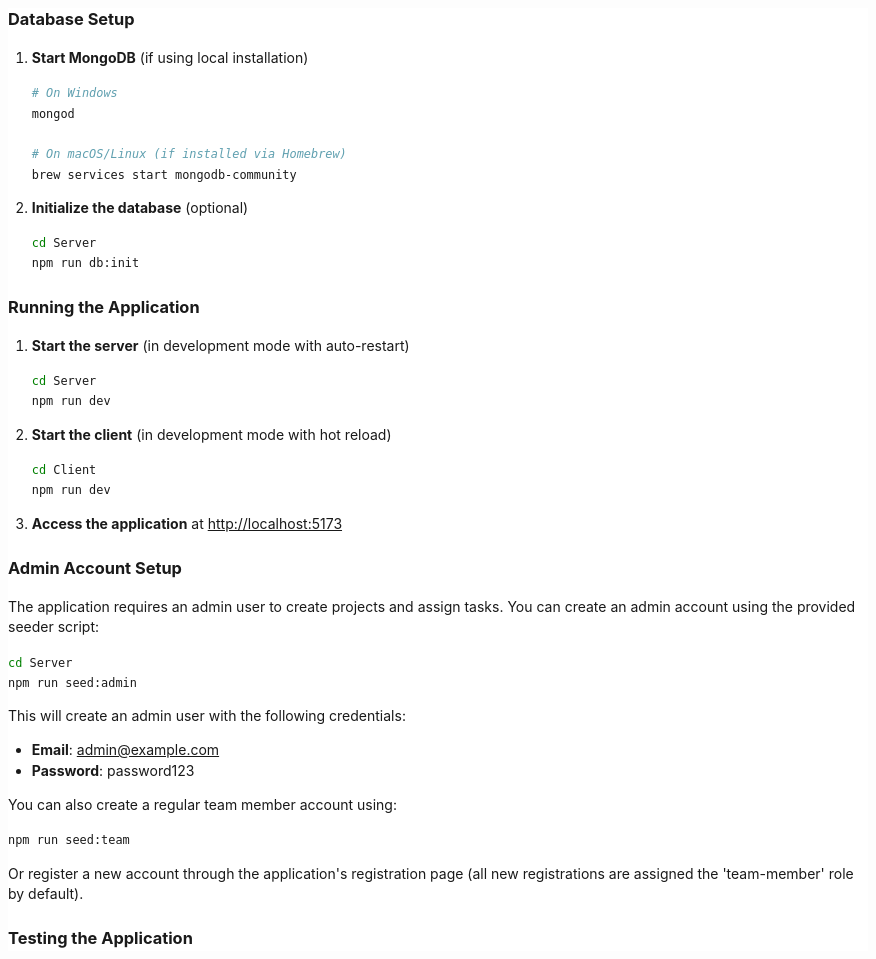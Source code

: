 ### Database Setup

1. **Start MongoDB** (if using local installation)
   ```bash
   # On Windows
   mongod

   # On macOS/Linux (if installed via Homebrew)
   brew services start mongodb-community
   ```

2. **Initialize the database** (optional)
   ```bash
   cd Server
   npm run db:init
   ```

### Running the Application

1. **Start the server** (in development mode with auto-restart)
   ```bash
   cd Server
   npm run dev
   ```

2. **Start the client** (in development mode with hot reload)
   ```bash
   cd Client
   npm run dev
   ```

3. **Access the application** at [http://localhost:5173](http://localhost:5173)

### Admin Account Setup

The application requires an admin user to create projects and assign tasks. You can create an admin account using the provided seeder script:

```bash
cd Server
npm run seed:admin
```

This will create an admin user with the following credentials:
- **Email**: admin@example.com
- **Password**: password123

You can also create a regular team member account using:

```bash
npm run seed:team
```

Or register a new account through the application's registration page (all new registrations are assigned the 'team-member' role by default).

### Testing the Application

